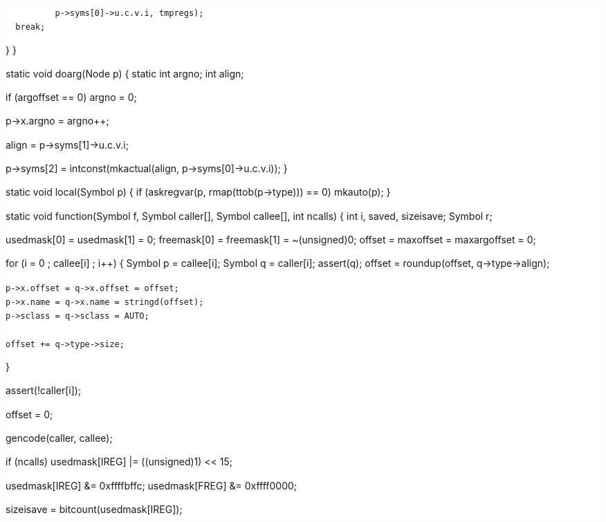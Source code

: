               p->syms[0]->u.c.v.i, tmpregs);
      break;
  }
}

static void doarg(Node p) {
  static int argno;
  int align;

  if (argoffset == 0)
    argno = 0;

  p->x.argno = argno++;

  align = p->syms[1]->u.c.v.i;

  p->syms[2] = intconst(mkactual(align, p->syms[0]->u.c.v.i));
}

static void local(Symbol p) {
  if (askregvar(p, rmap(ttob(p->type))) == 0)
    mkauto(p);
}

static void function(Symbol f, Symbol caller[], Symbol callee[], int ncalls) {
  int i, saved, sizeisave;
  Symbol r;

  usedmask[0] = usedmask[1] = 0;
  freemask[0] = freemask[1] = ~(unsigned)0;
  offset = maxoffset = maxargoffset = 0;

  for (i = 0 ; callee[i] ; i++) {
    Symbol p = callee[i];
    Symbol q = caller[i];
    assert(q);
    offset = roundup(offset, q->type->align);

    p->x.offset = q->x.offset = offset;
    p->x.name = q->x.name = stringd(offset);
    p->sclass = q->sclass = AUTO;

    offset += q->type->size;
  }

  assert(!caller[i]);

  offset = 0;

  gencode(caller, callee);

  if (ncalls)
    usedmask[IREG] |= ((unsigned)1) << 15;

  usedmask[IREG] &= 0xffffbffc;
  usedmask[FREG] &= 0xffff0000;

  sizeisave = bitcount(usedmask[IREG]);
